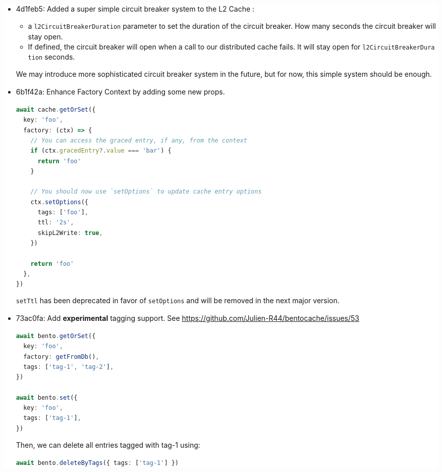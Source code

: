 - 4d1feb5: Added a super simple circuit breaker system to the L2 Cache :

  - a `l2CircuitBreakerDuration` parameter to set the duration of the circuit breaker. How many seconds the circuit breaker will stay open.
  - If defined, the circuit breaker will open when a call to our distributed cache fails. It will stay open for `l2CircuitBreakerDuration` seconds.

  We may introduce more sophisticated circuit breaker system in the future, but for now, this simple system should be enough.

- 6b1f42a: Enhance Factory Context by adding some new props.

  ```ts
  await cache.getOrSet({
    key: 'foo',
    factory: (ctx) => {
      // You can access the graced entry, if any, from the context
      if (ctx.gracedEntry?.value === 'bar') {
        return 'foo'
      }

      // You should now use `setOptions` to update cache entry options
      ctx.setOptions({
        tags: ['foo'],
        ttl: '2s',
        skipL2Write: true,
      })

      return 'foo'
    },
  })
  ```

  `setTtl` has been deprecated in favor of `setOptions` and will be removed in the next major version.

- 73ac0fa: Add **experimental** tagging support. See https://github.com/Julien-R44/bentocache/issues/53

  ```ts
  await bento.getOrSet({
    key: 'foo',
    factory: getFromDb(),
    tags: ['tag-1', 'tag-2'],
  })

  await bento.set({
    key: 'foo',
    tags: ['tag-1'],
  })
  ```

  Then, we can delete all entries tagged with tag-1 using:

  ```ts
  await bento.deleteByTags({ tags: ['tag-1'] })
  ```
